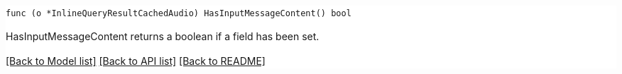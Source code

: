 `func (o *InlineQueryResultCachedAudio) HasInputMessageContent() bool`

HasInputMessageContent returns a boolean if a field has been set.


[[Back to Model list]](../README.md#documentation-for-models) [[Back to API list]](../README.md#documentation-for-api-endpoints) [[Back to README]](../README.md)



